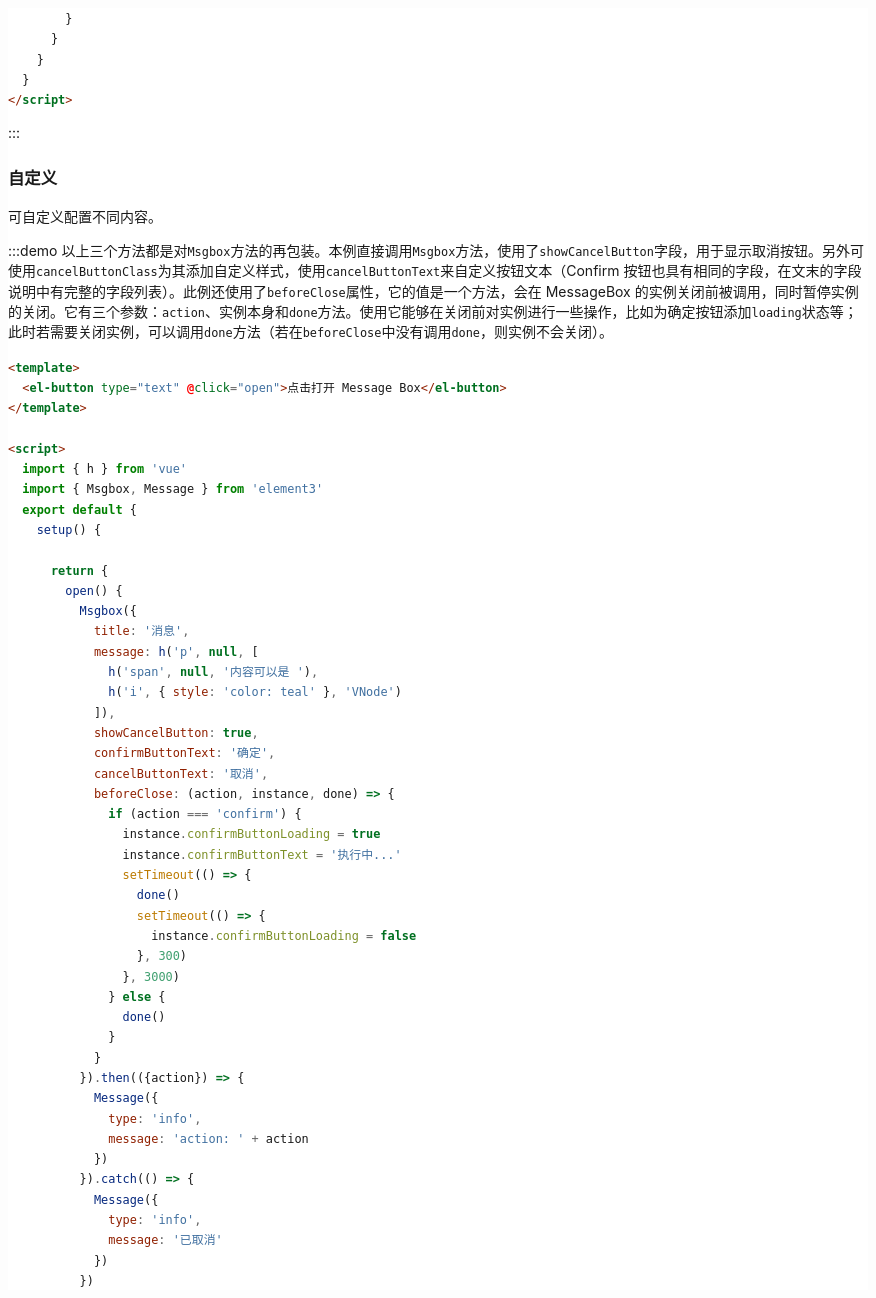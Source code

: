 ```html
        }
      }
    }
  }
</script>
```

:::

### 自定义

可自定义配置不同内容。

:::demo 以上三个方法都是对`Msgbox`方法的再包装。本例直接调用`Msgbox`方法，使用了`showCancelButton`字段，用于显示取消按钮。另外可使用`cancelButtonClass`为其添加自定义样式，使用`cancelButtonText`来自定义按钮文本（Confirm 按钮也具有相同的字段，在文末的字段说明中有完整的字段列表）。此例还使用了`beforeClose`属性，它的值是一个方法，会在 MessageBox 的实例关闭前被调用，同时暂停实例的关闭。它有三个参数：`action`、实例本身和`done`方法。使用它能够在关闭前对实例进行一些操作，比如为确定按钮添加`loading`状态等；此时若需要关闭实例，可以调用`done`方法（若在`beforeClose`中没有调用`done`，则实例不会关闭）。

```html
<template>
  <el-button type="text" @click="open">点击打开 Message Box</el-button>
</template>

<script>
  import { h } from 'vue'
  import { Msgbox, Message } from 'element3'
  export default {
    setup() {

      return {
        open() {
          Msgbox({
            title: '消息',
            message: h('p', null, [
              h('span', null, '内容可以是 '),
              h('i', { style: 'color: teal' }, 'VNode')
            ]),
            showCancelButton: true,
            confirmButtonText: '确定',
            cancelButtonText: '取消',
            beforeClose: (action, instance, done) => {
              if (action === 'confirm') {
                instance.confirmButtonLoading = true
                instance.confirmButtonText = '执行中...'
                setTimeout(() => {
                  done()
                  setTimeout(() => {
                    instance.confirmButtonLoading = false
                  }, 300)
                }, 3000)
              } else {
                done()
              }
            }
          }).then(({action}) => {
            Message({
              type: 'info',
              message: 'action: ' + action
            })
          }).catch(() => {
            Message({
              type: 'info',
              message: '已取消'
            })
          })
```